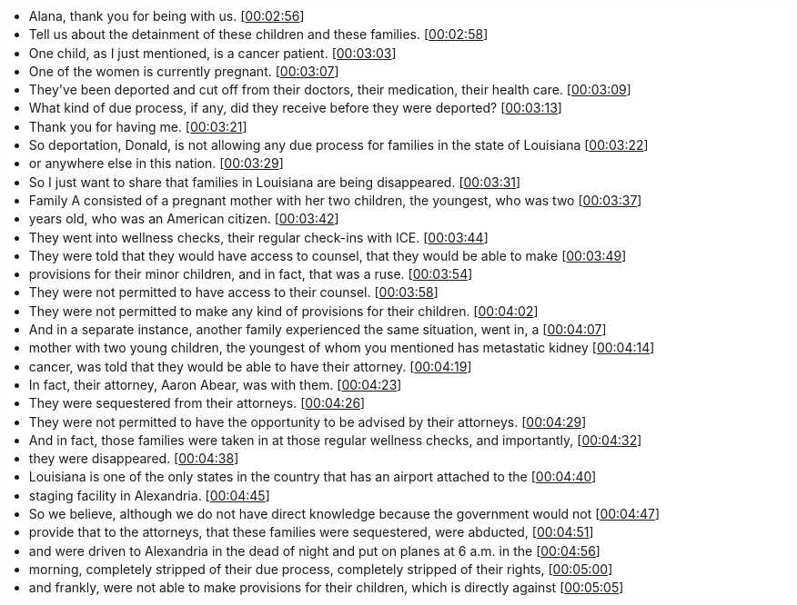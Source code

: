 *  Alana, thank you for being with us. [[00:02:56](https://www.youtube.com/watch?v=9-WOCe_Sips&t=176.68s)]
*  Tell us about the detainment of these children and these families. [[00:02:58](https://www.youtube.com/watch?v=9-WOCe_Sips&t=178.68s)]
*  One child, as I just mentioned, is a cancer patient. [[00:03:03](https://www.youtube.com/watch?v=9-WOCe_Sips&t=183.18s)]
*  One of the women is currently pregnant. [[00:03:07](https://www.youtube.com/watch?v=9-WOCe_Sips&t=187.56s)]
*  They've been deported and cut off from their doctors, their medication, their health care. [[00:03:09](https://www.youtube.com/watch?v=9-WOCe_Sips&t=189.56s)]
*  What kind of due process, if any, did they receive before they were deported? [[00:03:13](https://www.youtube.com/watch?v=9-WOCe_Sips&t=193.56s)]
*  Thank you for having me. [[00:03:21](https://www.youtube.com/watch?v=9-WOCe_Sips&t=201.56s)]
*  So deportation, Donald, is not allowing any due process for families in the state of Louisiana [[00:03:22](https://www.youtube.com/watch?v=9-WOCe_Sips&t=202.56s)]
*  or anywhere else in this nation. [[00:03:29](https://www.youtube.com/watch?v=9-WOCe_Sips&t=209.56s)]
*  So I just want to share that families in Louisiana are being disappeared. [[00:03:31](https://www.youtube.com/watch?v=9-WOCe_Sips&t=211.56s)]
*  Family A consisted of a pregnant mother with her two children, the youngest, who was two [[00:03:37](https://www.youtube.com/watch?v=9-WOCe_Sips&t=217.36s)]
*  years old, who was an American citizen. [[00:03:42](https://www.youtube.com/watch?v=9-WOCe_Sips&t=222.36s)]
*  They went into wellness checks, their regular check-ins with ICE. [[00:03:44](https://www.youtube.com/watch?v=9-WOCe_Sips&t=224.36s)]
*  They were told that they would have access to counsel, that they would be able to make [[00:03:49](https://www.youtube.com/watch?v=9-WOCe_Sips&t=229.36s)]
*  provisions for their minor children, and in fact, that was a ruse. [[00:03:54](https://www.youtube.com/watch?v=9-WOCe_Sips&t=234.36s)]
*  They were not permitted to have access to their counsel. [[00:03:58](https://www.youtube.com/watch?v=9-WOCe_Sips&t=238.36s)]
*  They were not permitted to make any kind of provisions for their children. [[00:04:02](https://www.youtube.com/watch?v=9-WOCe_Sips&t=242.16000000000003s)]
*  And in a separate instance, another family experienced the same situation, went in, a [[00:04:07](https://www.youtube.com/watch?v=9-WOCe_Sips&t=247.16000000000003s)]
*  mother with two young children, the youngest of whom you mentioned has metastatic kidney [[00:04:14](https://www.youtube.com/watch?v=9-WOCe_Sips&t=254.16000000000003s)]
*  cancer, was told that they would be able to have their attorney. [[00:04:19](https://www.youtube.com/watch?v=9-WOCe_Sips&t=259.16s)]
*  In fact, their attorney, Aaron Abear, was with them. [[00:04:23](https://www.youtube.com/watch?v=9-WOCe_Sips&t=263.16s)]
*  They were sequestered from their attorneys. [[00:04:26](https://www.youtube.com/watch?v=9-WOCe_Sips&t=266.16s)]
*  They were not permitted to have the opportunity to be advised by their attorneys. [[00:04:29](https://www.youtube.com/watch?v=9-WOCe_Sips&t=269.96000000000004s)]
*  And in fact, those families were taken in at those regular wellness checks, and importantly, [[00:04:32](https://www.youtube.com/watch?v=9-WOCe_Sips&t=272.96000000000004s)]
*  they were disappeared. [[00:04:38](https://www.youtube.com/watch?v=9-WOCe_Sips&t=278.96000000000004s)]
*  Louisiana is one of the only states in the country that has an airport attached to the [[00:04:40](https://www.youtube.com/watch?v=9-WOCe_Sips&t=280.96000000000004s)]
*  staging facility in Alexandria. [[00:04:45](https://www.youtube.com/watch?v=9-WOCe_Sips&t=285.96000000000004s)]
*  So we believe, although we do not have direct knowledge because the government would not [[00:04:47](https://www.youtube.com/watch?v=9-WOCe_Sips&t=287.96000000000004s)]
*  provide that to the attorneys, that these families were sequestered, were abducted, [[00:04:51](https://www.youtube.com/watch?v=9-WOCe_Sips&t=291.96000000000004s)]
*  and were driven to Alexandria in the dead of night and put on planes at 6 a.m. in the [[00:04:56](https://www.youtube.com/watch?v=9-WOCe_Sips&t=296.76s)]
*  morning, completely stripped of their due process, completely stripped of their rights, [[00:05:00](https://www.youtube.com/watch?v=9-WOCe_Sips&t=300.76s)]
*  and frankly, were not able to make provisions for their children, which is directly against [[00:05:05](https://www.youtube.com/watch?v=9-WOCe_Sips&t=305.76s)]